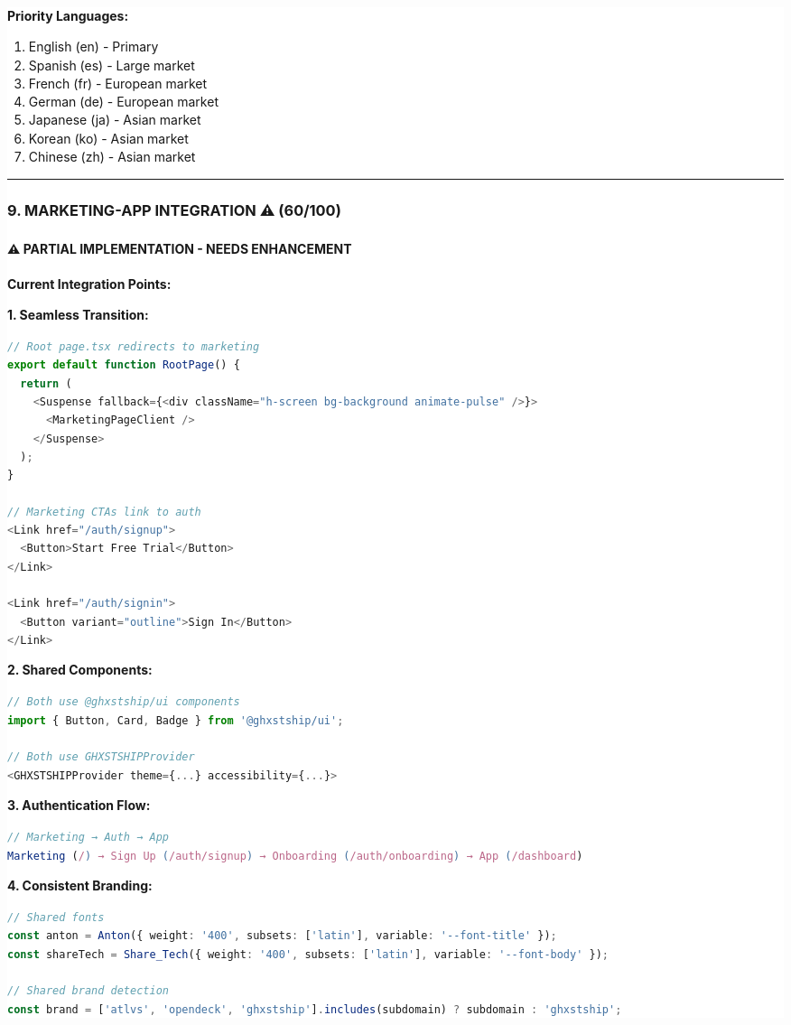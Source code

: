 **Priority Languages:**
1. English (en) - Primary
2. Spanish (es) - Large market
3. French (fr) - European market
4. German (de) - European market
5. Japanese (ja) - Asian market
6. Korean (ko) - Asian market
7. Chinese (zh) - Asian market

---

### 9. MARKETING-APP INTEGRATION ⚠️ (60/100)

#### ⚠️ **PARTIAL IMPLEMENTATION - NEEDS ENHANCEMENT**

**Current Integration Points:**

**1. Seamless Transition:**
```typescript
// Root page.tsx redirects to marketing
export default function RootPage() {
  return (
    <Suspense fallback={<div className="h-screen bg-background animate-pulse" />}>
      <MarketingPageClient />
    </Suspense>
  );
}

// Marketing CTAs link to auth
<Link href="/auth/signup">
  <Button>Start Free Trial</Button>
</Link>

<Link href="/auth/signin">
  <Button variant="outline">Sign In</Button>
</Link>
```

**2. Shared Components:**
```typescript
// Both use @ghxstship/ui components
import { Button, Card, Badge } from '@ghxstship/ui';

// Both use GHXSTSHIPProvider
<GHXSTSHIPProvider theme={...} accessibility={...}>
```

**3. Authentication Flow:**
```typescript
// Marketing → Auth → App
Marketing (/) → Sign Up (/auth/signup) → Onboarding (/auth/onboarding) → App (/dashboard)
```

**4. Consistent Branding:**
```typescript
// Shared fonts
const anton = Anton({ weight: '400', subsets: ['latin'], variable: '--font-title' });
const shareTech = Share_Tech({ weight: '400', subsets: ['latin'], variable: '--font-body' });

// Shared brand detection
const brand = ['atlvs', 'opendeck', 'ghxstship'].includes(subdomain) ? subdomain : 'ghxstship';
```
